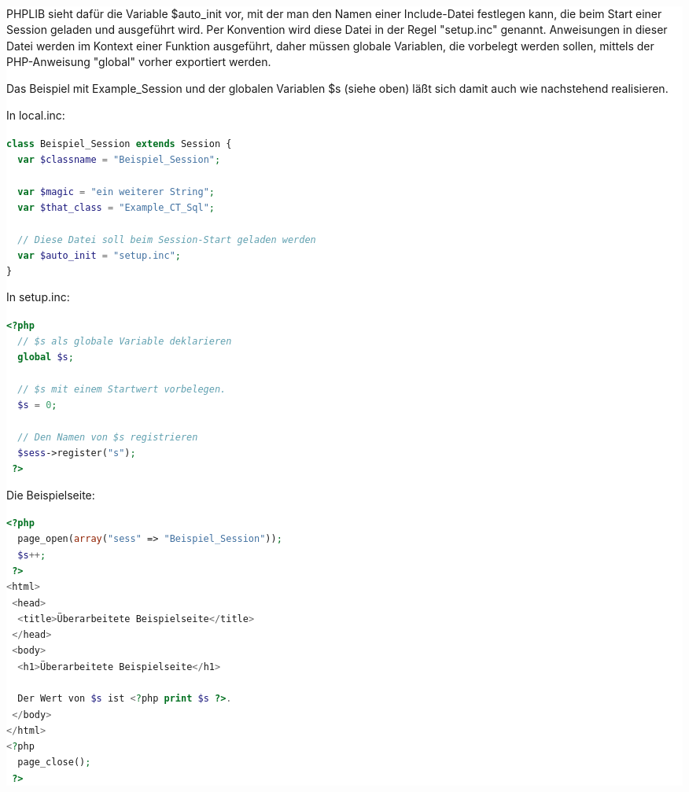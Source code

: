 PHPLIB sieht dafür die
Variable $auto_init vor, mit der man den Namen einer
Include-Datei festlegen kann, die beim Start einer Session
geladen und ausgeführt wird. Per Konvention wird diese Datei in
der Regel "setup.inc" genannt. Anweisungen in dieser Datei
werden im Kontext einer Funktion ausgeführt, daher müssen
globale Variablen, die vorbelegt werden sollen, mittels der
PHP-Anweisung "global" vorher exportiert werden.

Das Beispiel
mit Example_Session und der globalen Variablen $s (siehe oben)
läßt sich damit auch wie nachstehend realisieren.

In local.inc:

```php
class Beispiel_Session extends Session {
  var $classname = "Beispiel_Session";

  var $magic = "ein weiterer String";
  var $that_class = "Example_CT_Sql";

  // Diese Datei soll beim Session-Start geladen werden
  var $auto_init = "setup.inc";
}
```

In setup.inc:

```php
<?php
  // $s als globale Variable deklarieren
  global $s;

  // $s mit einem Startwert vorbelegen.
  $s = 0;

  // Den Namen von $s registrieren
  $sess->register("s");
 ?>
```

Die Beispielseite:

```php
<?php
  page_open(array("sess" => "Beispiel_Session"));
  $s++;
 ?>
<html>
 <head>
  <title>Überarbeitete Beispielseite</title>
 </head>
 <body>
  <h1>Überarbeitete Beispielseite</h1>

  Der Wert von $s ist <?php print $s ?>.
 </body>
</html>
<?php
  page_close();
 ?>
```
